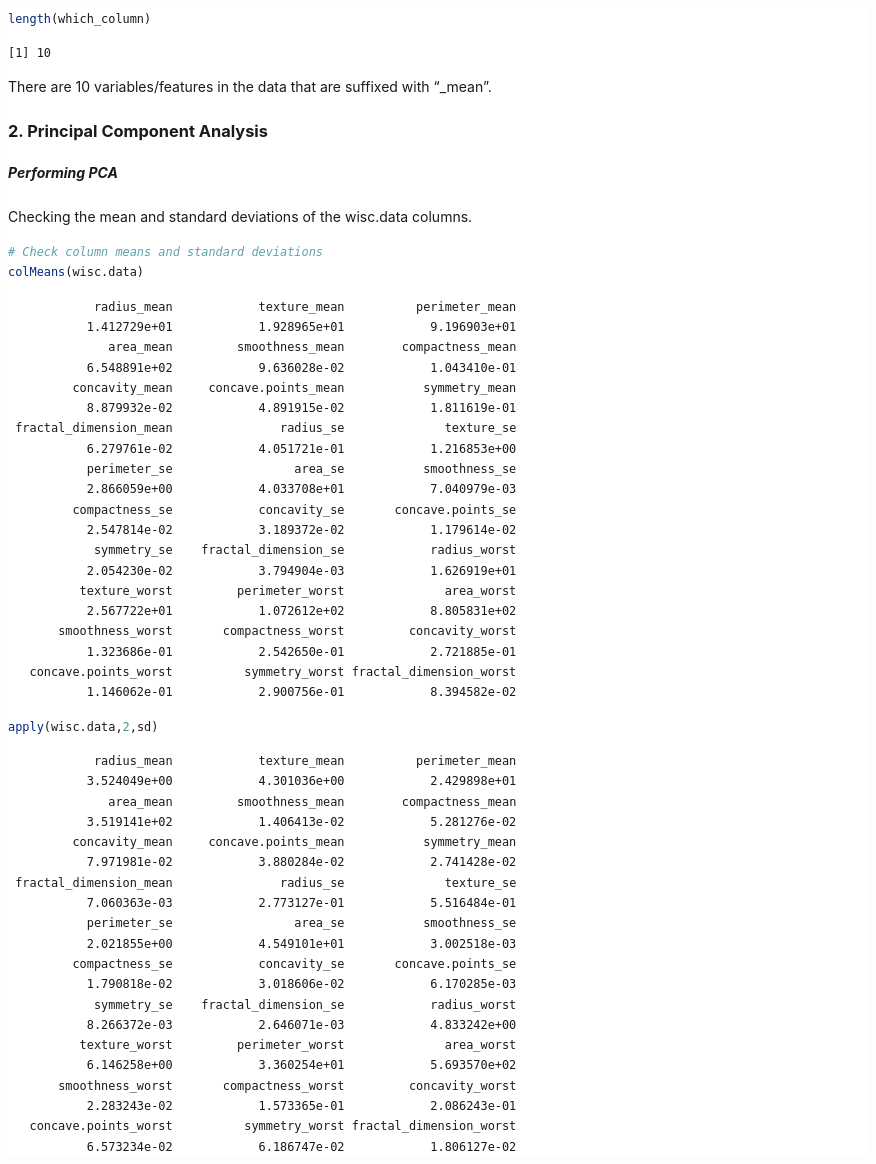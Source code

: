``` r
length(which_column)
```

    [1] 10

There are 10 variables/features in the data that are suffixed with
“\_mean”.

### 2. Principal Component Analysis

##### Performing PCA

Checking the mean and standard deviations of the wisc.data columns.

``` r
# Check column means and standard deviations
colMeans(wisc.data)
```

                radius_mean            texture_mean          perimeter_mean 
               1.412729e+01            1.928965e+01            9.196903e+01 
                  area_mean         smoothness_mean        compactness_mean 
               6.548891e+02            9.636028e-02            1.043410e-01 
             concavity_mean     concave.points_mean           symmetry_mean 
               8.879932e-02            4.891915e-02            1.811619e-01 
     fractal_dimension_mean               radius_se              texture_se 
               6.279761e-02            4.051721e-01            1.216853e+00 
               perimeter_se                 area_se           smoothness_se 
               2.866059e+00            4.033708e+01            7.040979e-03 
             compactness_se            concavity_se       concave.points_se 
               2.547814e-02            3.189372e-02            1.179614e-02 
                symmetry_se    fractal_dimension_se            radius_worst 
               2.054230e-02            3.794904e-03            1.626919e+01 
              texture_worst         perimeter_worst              area_worst 
               2.567722e+01            1.072612e+02            8.805831e+02 
           smoothness_worst       compactness_worst         concavity_worst 
               1.323686e-01            2.542650e-01            2.721885e-01 
       concave.points_worst          symmetry_worst fractal_dimension_worst 
               1.146062e-01            2.900756e-01            8.394582e-02 

``` r
apply(wisc.data,2,sd)
```

                radius_mean            texture_mean          perimeter_mean 
               3.524049e+00            4.301036e+00            2.429898e+01 
                  area_mean         smoothness_mean        compactness_mean 
               3.519141e+02            1.406413e-02            5.281276e-02 
             concavity_mean     concave.points_mean           symmetry_mean 
               7.971981e-02            3.880284e-02            2.741428e-02 
     fractal_dimension_mean               radius_se              texture_se 
               7.060363e-03            2.773127e-01            5.516484e-01 
               perimeter_se                 area_se           smoothness_se 
               2.021855e+00            4.549101e+01            3.002518e-03 
             compactness_se            concavity_se       concave.points_se 
               1.790818e-02            3.018606e-02            6.170285e-03 
                symmetry_se    fractal_dimension_se            radius_worst 
               8.266372e-03            2.646071e-03            4.833242e+00 
              texture_worst         perimeter_worst              area_worst 
               6.146258e+00            3.360254e+01            5.693570e+02 
           smoothness_worst       compactness_worst         concavity_worst 
               2.283243e-02            1.573365e-01            2.086243e-01 
       concave.points_worst          symmetry_worst fractal_dimension_worst 
               6.573234e-02            6.186747e-02            1.806127e-02 
